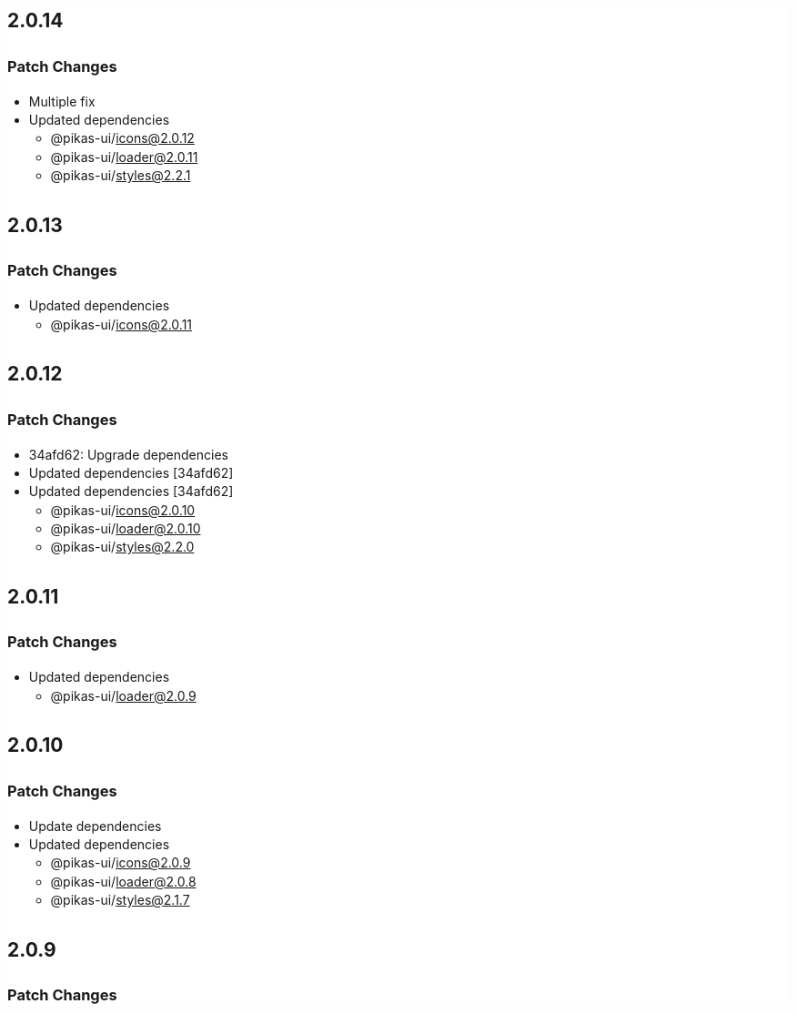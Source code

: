 ## 2.0.14

### Patch Changes

- Multiple fix
- Updated dependencies
  - @pikas-ui/icons@2.0.12
  - @pikas-ui/loader@2.0.11
  - @pikas-ui/styles@2.2.1

## 2.0.13

### Patch Changes

- Updated dependencies
  - @pikas-ui/icons@2.0.11

## 2.0.12

### Patch Changes

- 34afd62: Upgrade dependencies
- Updated dependencies [34afd62]
- Updated dependencies [34afd62]
  - @pikas-ui/icons@2.0.10
  - @pikas-ui/loader@2.0.10
  - @pikas-ui/styles@2.2.0

## 2.0.11

### Patch Changes

- Updated dependencies
  - @pikas-ui/loader@2.0.9

## 2.0.10

### Patch Changes

- Update dependencies
- Updated dependencies
  - @pikas-ui/icons@2.0.9
  - @pikas-ui/loader@2.0.8
  - @pikas-ui/styles@2.1.7

## 2.0.9

### Patch Changes

